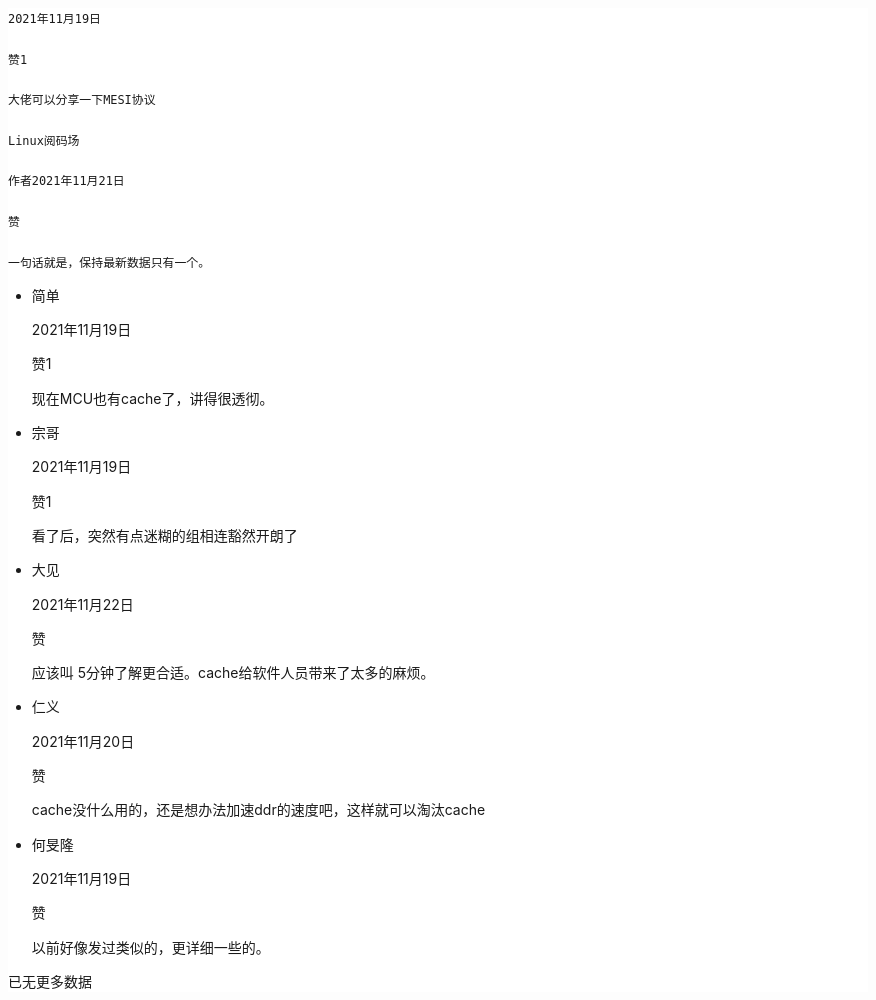     2021年11月19日
    
    赞1
    
    大佬可以分享一下MESI协议
    
    Linux阅码场
    
    作者2021年11月21日
    
    赞
    
    一句话就是，保持最新数据只有一个。
    
- 简单
    
    2021年11月19日
    
    赞1
    
    现在MCU也有cache了，讲得很透彻。
    
- 宗哥
    
    2021年11月19日
    
    赞1
    
    看了后，突然有点迷糊的组相连豁然开朗了![[呲牙]](data:image/png;base64,iVBORw0KGgoAAAANSUhEUgAAAAEAAAABCAQAAAC1HAwCAAAAC0lEQVR42mNkYAAAAAYAAjCB0C8AAAAASUVORK5CYII=)![[强]](data:image/png;base64,iVBORw0KGgoAAAANSUhEUgAAAAEAAAABCAQAAAC1HAwCAAAAC0lEQVR42mNkYAAAAAYAAjCB0C8AAAAASUVORK5CYII=)
    
- 大见
    
    2021年11月22日
    
    赞
    
    应该叫 5分钟了解更合适。cache给软件人员带来了太多的麻烦。
    
- 仁义
    
    2021年11月20日
    
    赞
    
    cache没什么用的，还是想办法加速ddr的速度吧，这样就可以淘汰cache
    
- 何旻隆
    
    2021年11月19日
    
    赞
    
    以前好像发过类似的，更详细一些的。
    

已无更多数据